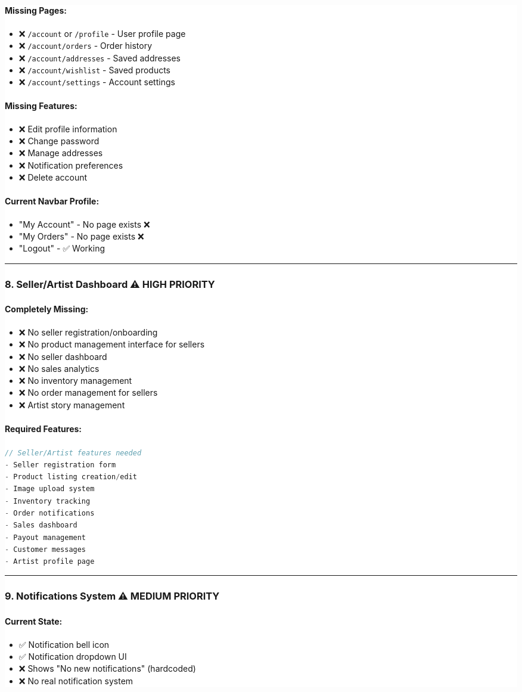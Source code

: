 #### Missing Pages:
- ❌ `/account` or `/profile` - User profile page
- ❌ `/account/orders` - Order history
- ❌ `/account/addresses` - Saved addresses
- ❌ `/account/wishlist` - Saved products
- ❌ `/account/settings` - Account settings

#### Missing Features:
- ❌ Edit profile information
- ❌ Change password
- ❌ Manage addresses
- ❌ Notification preferences
- ❌ Delete account

#### Current Navbar Profile:
- "My Account" - No page exists ❌
- "My Orders" - No page exists ❌
- "Logout" - ✅ Working

---

### 8. **Seller/Artist Dashboard** ⚠️ HIGH PRIORITY

#### Completely Missing:
- ❌ No seller registration/onboarding
- ❌ No product management interface for sellers
- ❌ No seller dashboard
- ❌ No sales analytics
- ❌ No inventory management
- ❌ No order management for sellers
- ❌ Artist story management

#### Required Features:
```typescript
// Seller/Artist features needed
- Seller registration form
- Product listing creation/edit
- Image upload system
- Inventory tracking
- Order notifications
- Sales dashboard
- Payout management
- Customer messages
- Artist profile page
```

---

### 9. **Notifications System** ⚠️ MEDIUM PRIORITY

#### Current State:
- ✅ Notification bell icon
- ✅ Notification dropdown UI
- ❌ Shows "No new notifications" (hardcoded)
- ❌ No real notification system
